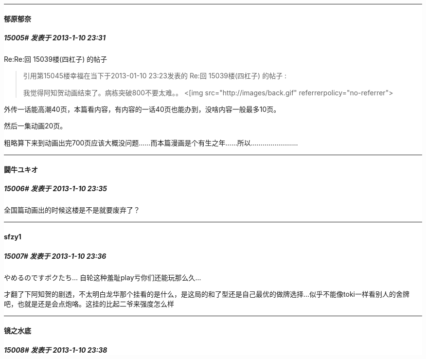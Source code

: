 





*****

####  郁原郁奈  
##### 15005#       发表于 2013-1-10 23:31

Re:Re:回 15039楼(四杠子) 的帖子


<blockquote>引用第15045楼幸福在当下于2013-01-10 23:23发表的 Re:回 15039楼(四杠子) 的帖子 :

我觉得阿知贺动画结束了。病栋突破800不要太难。。 <[img src="http://images/back.gif" referrerpolicy="no-referrer"></blockquote>外传一话能高潮40页，本篇看内容，有内容的一话40页也能办到，没啥内容一般最多10页。

然后一集动画20页。


粗略算下来到动画出完700页应该大概没问题……而本篇漫画是个有生之年……所以……………………







*****

####  闘牛ユキオ  
##### 15006#       发表于 2013-1-10 23:35




全国篇动画出的时候这楼是不是就要废弃了？







*****

####  sfzy1  
##### 15007#       发表于 2013-1-10 23:36




やめるのですボクたち...
自轮这种羞耻play亏你们还能玩那么久...

才翻了下阿知贺的剧透，不太明白龙华那个挂看的是什么，是这局的和了型还是自己最优的做牌选择...似乎不能像toki一样看别人的舍牌吧，也就是还是会点炮咯。这挂的比起二爷来强度怎么样







*****

####  镜之水底  
##### 15008#       发表于 2013-1-10 23:38
